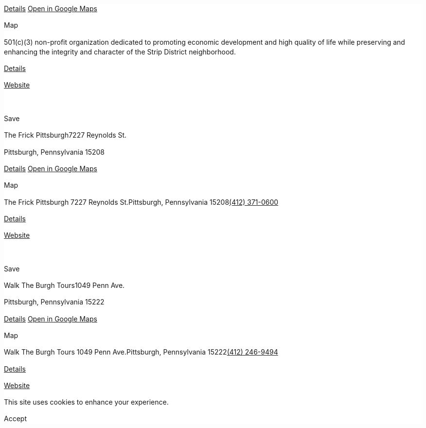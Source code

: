 [Details](https://www.visitpittsburgh.com/directory/strip-district-neighbors/) [Open in Google Maps](http://maps.google.com/?q=Pittsburgh%2C%20Pennsylvania%20%0A)

Map

501(c)(3) non-profit organization dedicated to promoting economic development and high quality of life while preserving and enhancing the integrity and character of the Strip District neighborhood.

[Details](https://www.visitpittsburgh.com/directory/strip-district-neighbors/)

[Website](http://www.stripdistrictneighbors.org/)

[![](data:image/svg+xml;charset=utf-8,%3Csvg%20xmlns%3D%27http%3A%2F%2Fwww.w3.org%2F2000%2Fsvg%27%20width%3D%271%27%20height%3D%271%27%20style%3D%27background%3Atransparent%27%2F%3E)](https://www.visitpittsburgh.com/directory/the-frick-pittsburgh/)

Save

The Frick Pittsburgh7227 Reynolds St.

Pittsburgh, Pennsylvania 15208

[Details](https://www.visitpittsburgh.com/directory/the-frick-pittsburgh/) [Open in Google Maps](http://maps.google.com/?q=7227%20Reynolds%20St.%0APittsburgh%2C%20Pennsylvania%2015208%0A)

Map

The Frick Pittsburgh
7227 Reynolds St.Pittsburgh, Pennsylvania 15208[(412) 371-0600](tel:+1-412-371-0600)

[Details](https://www.visitpittsburgh.com/directory/the-frick-pittsburgh/)

[Website](http://www.thefrickpittsburgh.org/)

[![](data:image/svg+xml;charset=utf-8,%3Csvg%20xmlns%3D%27http%3A%2F%2Fwww.w3.org%2F2000%2Fsvg%27%20width%3D%271%27%20height%3D%271%27%20style%3D%27background%3Atransparent%27%2F%3E)](https://www.visitpittsburgh.com/directory/walk-the-burgh-tours/)

Save

Walk The Burgh Tours1049 Penn Ave.

Pittsburgh, Pennsylvania 15222

[Details](https://www.visitpittsburgh.com/directory/walk-the-burgh-tours/) [Open in Google Maps](http://maps.google.com/?q=1049%20Penn%20Ave.%0APittsburgh%2C%20Pennsylvania%2015222%0A)

Map

Walk The Burgh Tours
1049 Penn Ave.Pittsburgh, Pennsylvania 15222[(412) 246-9494](tel:+1-412-246-9494)

[Details](https://www.visitpittsburgh.com/directory/walk-the-burgh-tours/)

[Website](http://www.walktheburgh.com/)

This site uses cookies to enhance your experience.



Accept
